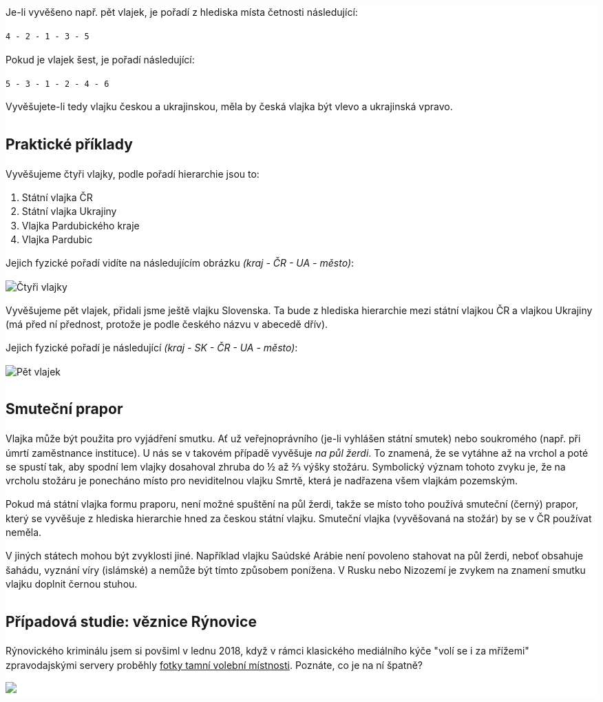 Je-li vyvěšeno např. pět vlajek, je pořadí z hlediska místa četnosti následující:

    4 - 2 - 1 - 3 - 5

Pokud je vlajek šest, je pořadí následující:

    5 - 3 - 1 - 2 - 4 - 6

Vyvěšujete-li tedy vlajku českou a ukrajinskou, měla by česká vlajka být vlevo a ukrajinská vpravo.

## Praktické příklady

Vyvěšujeme čtyři vlajky, podle pořadí hierarchie jsou to:

1. Státní vlajka ČR
2. Státní vlajka Ukrajiny
3. Vlajka Pardubického kraje
4. Vlajka Pardubic

Jejich fyzické pořadí vidíte na následujícím obrázku _(kraj - ČR - UA - město)_:

![Čtyři vlajky](https://www.cdn.altairis.cz/Blog/2022/20220318-flags-4.svg)

Vyvěšujeme pět vlajek, přidali jsme ještě vlajku Slovenska. Ta bude z hlediska hierarchie mezi státní vlajkou ČR a vlajkou Ukrajiny (má před ní přednost, protože je podle českého názvu v abecedě dřív).

Jejich fyzické pořadí je následující _(kraj - SK - ČR - UA - město)_:

![Pět vlajek](https://www.cdn.altairis.cz/Blog/2022/20220318-flags-5.svg)

## Smuteční prapor

Vlajka může být použita pro vyjádření smutku. Ať už veřejnoprávního (je-li vyhlášen státní smutek) nebo soukromého (např. při úmrtí zaměstnance instituce). U nás se v takovém případě vyvěšuje _na půl žerdi_. To znamená, že se vytáhne až na vrchol a poté se spustí tak, aby spodní lem vlajky dosahoval zhruba do ½ až ⅔ výšky stožáru. Symbolický význam tohoto zvyku je, že na vrcholu stožáru je ponecháno místo pro neviditelnou vlajku Smrtě, která je nadřazena všem vlajkám pozemským.

Pokud má státní vlajka formu praporu, není možné spuštění na půl žerdi, takže se místo toho používá smuteční (černý) prapor, který se vyvěšuje z hlediska hierarchie hned za českou státní vlajku. Smuteční vlajka (vyvěšovaná na stožár) by se v ČR používat neměla.

V jiných státech mohou být zvyklosti jiné. Například vlajku Saúdské Arábie není povoleno stahovat na půl žerdi, neboť obsahuje šahádu, vyznání víry (islámské) a nemůže být tímto způsobem ponížena. V Rusku nebo Nizozemí je zvykem na znamení smutku vlajku doplnit černou stuhou.

## Případová studie: věznice Rýnovice

Rýnovického kriminálu jsem si povšiml v lednu 2018, když v rámci klasického mediálního kýče "volí se i za mřížemi" zpravodajskými servery proběhly [fotky tamní volební místnosti](https://www.vscr.cz/organizacni-jednotky/veznice-rynovice/clanky/detail/prezidentske-volby-2018-2-kolo). Poznáte, co je na ní špatně?

![](https://www.cdn.altairis.cz/Blog/2022/20220318-rynovice-01.jpg)
